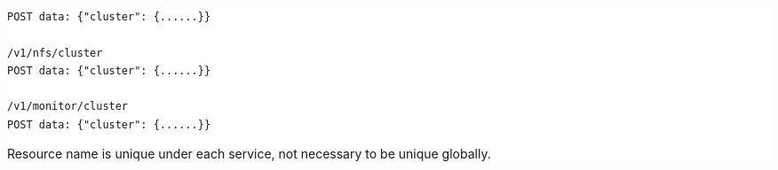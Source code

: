 ```
POST data: {"cluster": {......}}

/v1/nfs/cluster
POST data: {"cluster": {......}}

/v1/monitor/cluster
POST data: {"cluster": {......}}

```

Resource name is unique under each service, not necessary to be unique globally.

